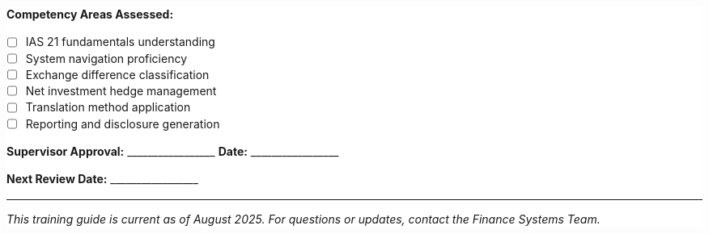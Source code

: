 **Competency Areas Assessed:**
- [ ] IAS 21 fundamentals understanding
- [ ] System navigation proficiency
- [ ] Exchange difference classification
- [ ] Net investment hedge management
- [ ] Translation method application
- [ ] Reporting and disclosure generation

**Supervisor Approval:** _________________ **Date:** _________________

**Next Review Date:** _________________

---

*This training guide is current as of August 2025. For questions or updates, contact the Finance Systems Team.*